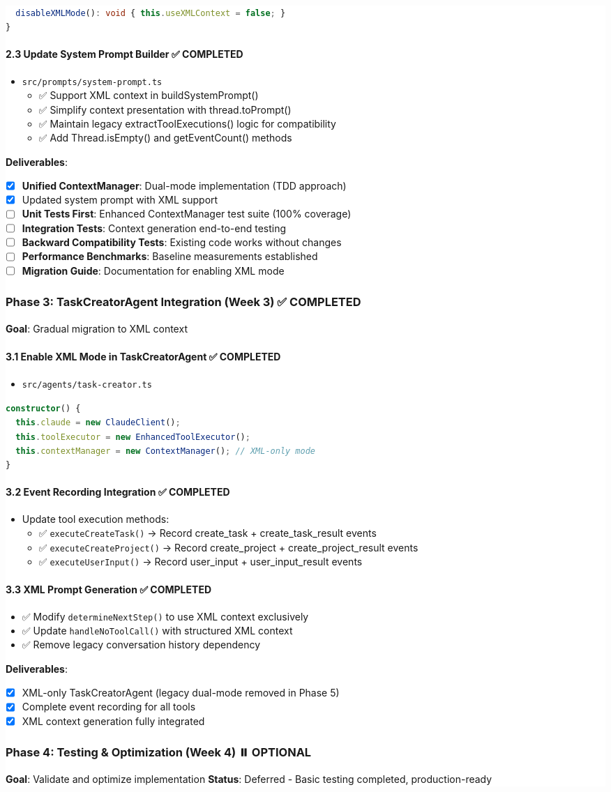 ```typescript
  disableXMLMode(): void { this.useXMLContext = false; }
}
```

#### 2.3 Update System Prompt Builder ✅ **COMPLETED**
- `src/prompts/system-prompt.ts`
  - ✅ Support XML context in buildSystemPrompt()
  - ✅ Simplify context presentation with thread.toPrompt()
  - ✅ Maintain legacy extractToolExecutions() logic for compatibility
  - ✅ Add Thread.isEmpty() and getEventCount() methods

**Deliverables**:
- [x] **Unified ContextManager**: Dual-mode implementation (TDD approach)
- [x] Updated system prompt with XML support
- [ ] **Unit Tests First**: Enhanced ContextManager test suite (100% coverage)
- [ ] **Integration Tests**: Context generation end-to-end testing
- [ ] **Backward Compatibility Tests**: Existing code works without changes
- [ ] **Performance Benchmarks**: Baseline measurements established
- [ ] **Migration Guide**: Documentation for enabling XML mode

### Phase 3: TaskCreatorAgent Integration (Week 3) ✅ **COMPLETED**
**Goal**: Gradual migration to XML context

#### 3.1 Enable XML Mode in TaskCreatorAgent ✅ **COMPLETED**
- `src/agents/task-creator.ts`
```typescript
constructor() {
  this.claude = new ClaudeClient();
  this.toolExecutor = new EnhancedToolExecutor();
  this.contextManager = new ContextManager(); // XML-only mode
}
```

#### 3.2 Event Recording Integration ✅ **COMPLETED**
- Update tool execution methods:
  - ✅ `executeCreateTask()` → Record create_task + create_task_result events
  - ✅ `executeCreateProject()` → Record create_project + create_project_result events  
  - ✅ `executeUserInput()` → Record user_input + user_input_result events

#### 3.3 XML Prompt Generation ✅ **COMPLETED**
- ✅ Modify `determineNextStep()` to use XML context exclusively
- ✅ Update `handleNoToolCall()` with structured XML context
- ✅ Remove legacy conversation history dependency

**Deliverables**:
- [x] XML-only TaskCreatorAgent (legacy dual-mode removed in Phase 5)
- [x] Complete event recording for all tools
- [x] XML context generation fully integrated

### Phase 4: Testing & Optimization (Week 4) ⏸️ **OPTIONAL**
**Goal**: Validate and optimize implementation
**Status**: Deferred - Basic testing completed, production-ready
